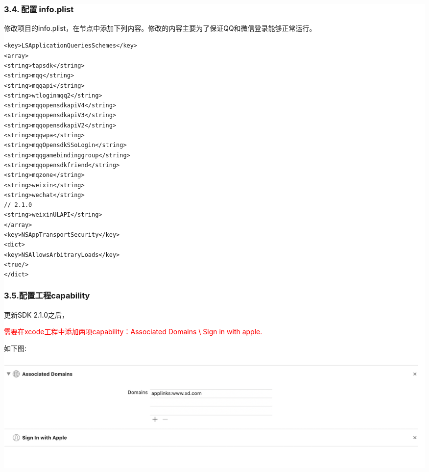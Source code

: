 ### 3.4. 配置 info.plist

修改项目的info.plist，在<dict>节点中添加下列内容。修改的内容主要为了保证QQ和微信登录能够正常运行。

```
<key>LSApplicationQueriesSchemes</key>
<array>
<string>tapsdk</string>
<string>mqq</string>
<string>mqqapi</string>
<string>wtloginmqq2</string>
<string>mqqopensdkapiV4</string>
<string>mqqopensdkapiV3</string>
<string>mqqopensdkapiV2</string>
<string>mqqwpa</string>
<string>mqqOpensdkSSoLogin</string>
<string>mqqgamebindinggroup</string>
<string>mqqopensdkfriend</string>
<string>mqzone</string>
<string>weixin</string>
<string>wechat</string>
// 2.1.0
<string>weixinULAPI</string>
</array>
<key>NSAppTransportSecurity</key>
<dict>
<key>NSAllowsArbitraryLoads</key>
<true/>
</dict>

```


### 3.5.配置工程capability

更新SDK 2.1.0之后，
<p style="color:red">需要在xcode工程中添加两项capability：Associated Domains \ Sign in with apple.</p>

如下图:

<img src="img/4.png"></img>
